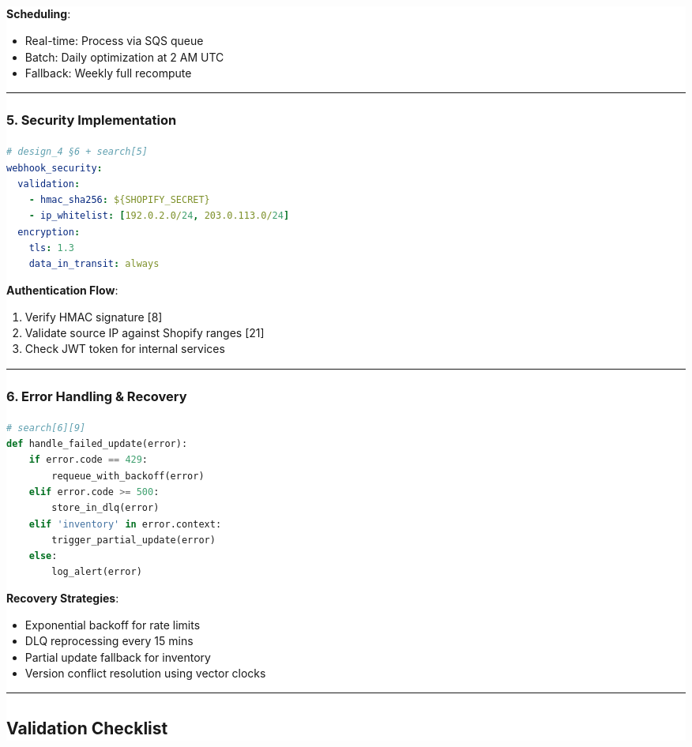 **Scheduling**:

- Real-time: Process via SQS queue
- Batch: Daily optimization at 2 AM UTC
- Fallback: Weekly full recompute

---

### 5. Security Implementation

```yaml
# design_4 §6 + search[5]
webhook_security:
  validation:
    - hmac_sha256: ${SHOPIFY_SECRET}
    - ip_whitelist: [192.0.2.0/24, 203.0.113.0/24]
  encryption:
    tls: 1.3
    data_in_transit: always
```

**Authentication Flow**:

1. Verify HMAC signature [8]
2. Validate source IP against Shopify ranges [21]
3. Check JWT token for internal services

---

### 6. Error Handling & Recovery

```python
# search[6][9]
def handle_failed_update(error):
    if error.code == 429:
        requeue_with_backoff(error)
    elif error.code >= 500:
        store_in_dlq(error)
    elif 'inventory' in error.context:
        trigger_partial_update(error)
    else:
        log_alert(error)
```

**Recovery Strategies**:

- Exponential backoff for rate limits
- DLQ reprocessing every 15 mins
- Partial update fallback for inventory
- Version conflict resolution using vector clocks

---

## Validation Checklist
